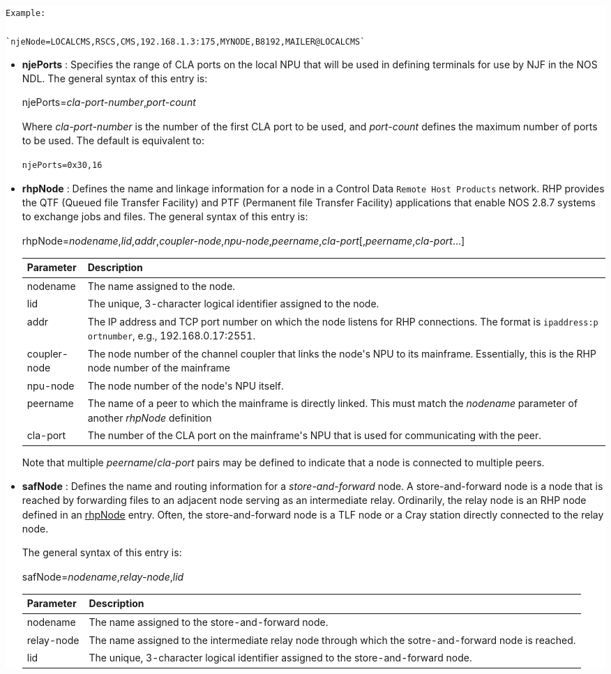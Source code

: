     Example:
    
    `njeNode=LOCALCMS,RSCS,CMS,192.168.1.3:175,MYNODE,B8192,MAILER@LOCALCMS`
    
- <a id="njePorts"></a>**njePorts** : Specifies the range of CLA ports on the local
NPU that will be used in defining terminals for use by NJF in the NOS NDL. The general
syntax of this entry is:

    njePorts=*cla-port-number*,*port-count*
    
    Where *cla-port-number* is the number of the first CLA port to be used, and
    *port-count* defines the maximum number of ports to be used. The default is
    equivalent to:
    
    `njePorts=0x30,16`
    
- <a id="rhpNode"></a>**rhpNode** : Defines the name and linkage information for a node
in a Control Data `Remote Host Products` network. RHP provides the QTF (Queued file
Transfer Facility) and PTF (Permanent file Transfer Facility) applications that enable
NOS 2.8.7 systems to exchange jobs and files. The general syntax of this entry is:

    rhpNode=*nodename*,*lid*,*addr*,*coupler-node*,*npu-node*,*peername*,*cla-port*[,*peername*,*cla-port*...]
    
    | Parameter     | Description |
    |---------------|-------------|
    | nodename      | The name assigned to the node. |
    | lid           | The unique, 3-character logical identifier assigned to the node. |
    | addr          | The IP address and TCP port number on which the node listens for RHP connections. The format is `ipaddress:portnumber`, e.g., 192.168.0.17:2551. |
    | coupler-node  | The node number of the channel coupler that links the node's NPU to its mainframe. Essentially, this is the RHP node number of the mainframe |
    | npu-node      | The node number of the node's NPU itself. |
    | peername      | The name of a peer to which the mainframe is directly linked. This must match the *nodename* parameter of another *rhpNode* definition |
    | cla-port      | The number of the CLA port on the mainframe's NPU that is used for communicating with the peer. |
    
	Note that multiple *peername*/*cla-port* pairs may be defined to indicate that a node
is connected to multiple peers.

- <a id="safNode"></a>**safNode** : Defines the name and routing information for a
*store-and-forward* node. A store-and-forward node is a node that is reached by forwarding
files to an adjacent node serving as an intermediate relay. Ordinarily, the relay node
is an RHP node defined in an [rhpNode](#rhpNode) entry. Often, the store-and-forward node
is a TLF node or a Cray station directly connected to the relay node.

	The general syntax of this entry is:

    safNode=*nodename*,*relay-node*,*lid*

    | Parameter     | Description |
    |---------------|-------------|
    | nodename      | The name assigned to the store-and-forward node. |
    | relay-node    | The name assigned to the intermediate relay node through which the sotre-and-forward node is reached. |
    | lid           | The unique, 3-character logical identifier assigned to the store-and-forward node. |
